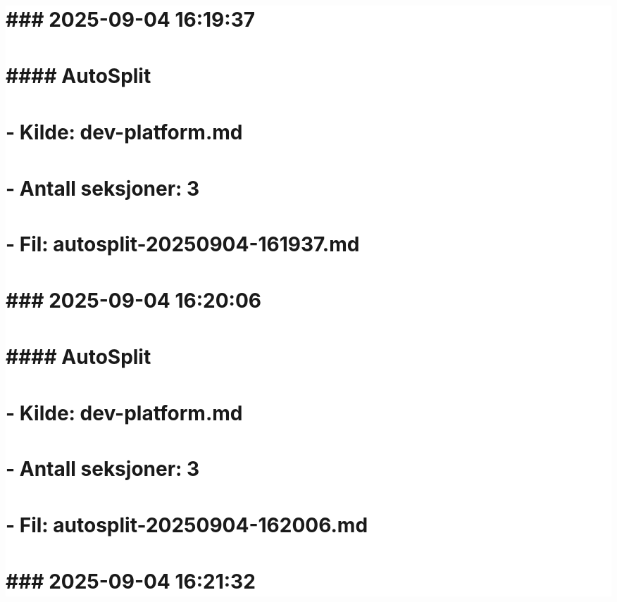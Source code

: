 #

#

#

#

# \### 2025-09-04 16:19:37

# \#### AutoSplit

# \- Kilde: dev-platform.md

# \- Antall seksjoner: 3

# \- Fil: autosplit-20250904-161937.md

#

#

#

#

# \### 2025-09-04 16:20:06

# \#### AutoSplit

# \- Kilde: dev-platform.md

# \- Antall seksjoner: 3

# \- Fil: autosplit-20250904-162006.md

#

#

#

#

# \### 2025-09-04 16:21:32
